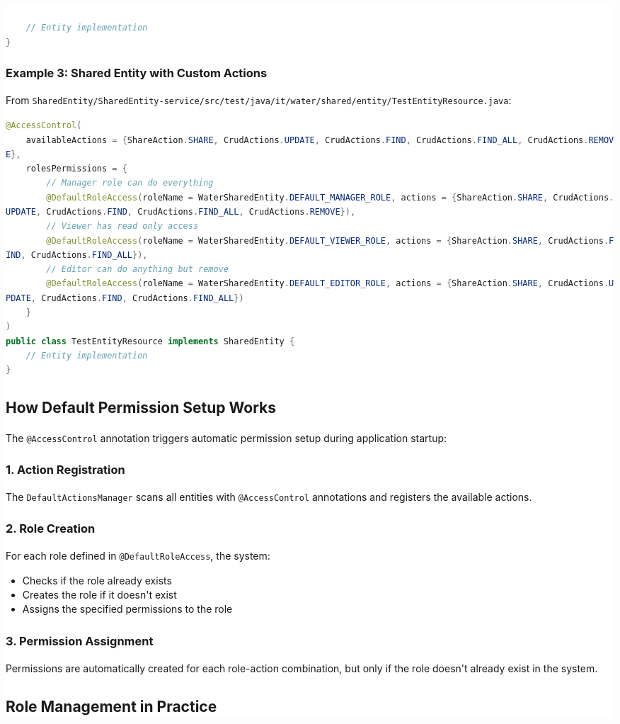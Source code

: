 ```java
    
    // Entity implementation
}
```

### Example 3: Shared Entity with Custom Actions

From `SharedEntity/SharedEntity-service/src/test/java/it/water/shared/entity/TestEntityResource.java`:

```java
@AccessControl(
    availableActions = {ShareAction.SHARE, CrudActions.UPDATE, CrudActions.FIND, CrudActions.FIND_ALL, CrudActions.REMOVE}, 
    rolesPermissions = {
        // Manager role can do everything
        @DefaultRoleAccess(roleName = WaterSharedEntity.DEFAULT_MANAGER_ROLE, actions = {ShareAction.SHARE, CrudActions.UPDATE, CrudActions.FIND, CrudActions.FIND_ALL, CrudActions.REMOVE}),
        // Viewer has read only access
        @DefaultRoleAccess(roleName = WaterSharedEntity.DEFAULT_VIEWER_ROLE, actions = {ShareAction.SHARE, CrudActions.FIND, CrudActions.FIND_ALL}),
        // Editor can do anything but remove
        @DefaultRoleAccess(roleName = WaterSharedEntity.DEFAULT_EDITOR_ROLE, actions = {ShareAction.SHARE, CrudActions.UPDATE, CrudActions.FIND, CrudActions.FIND_ALL})
    }
)
public class TestEntityResource implements SharedEntity {
    // Entity implementation
}
```

## How Default Permission Setup Works

The `@AccessControl` annotation triggers automatic permission setup during application startup:

### 1. Action Registration
The `DefaultActionsManager` scans all entities with `@AccessControl` annotations and registers the available actions.

### 2. Role Creation
For each role defined in `@DefaultRoleAccess`, the system:
- Checks if the role already exists
- Creates the role if it doesn't exist
- Assigns the specified permissions to the role

### 3. Permission Assignment
Permissions are automatically created for each role-action combination, but only if the role doesn't already exist in the system.

## Role Management in Practice
